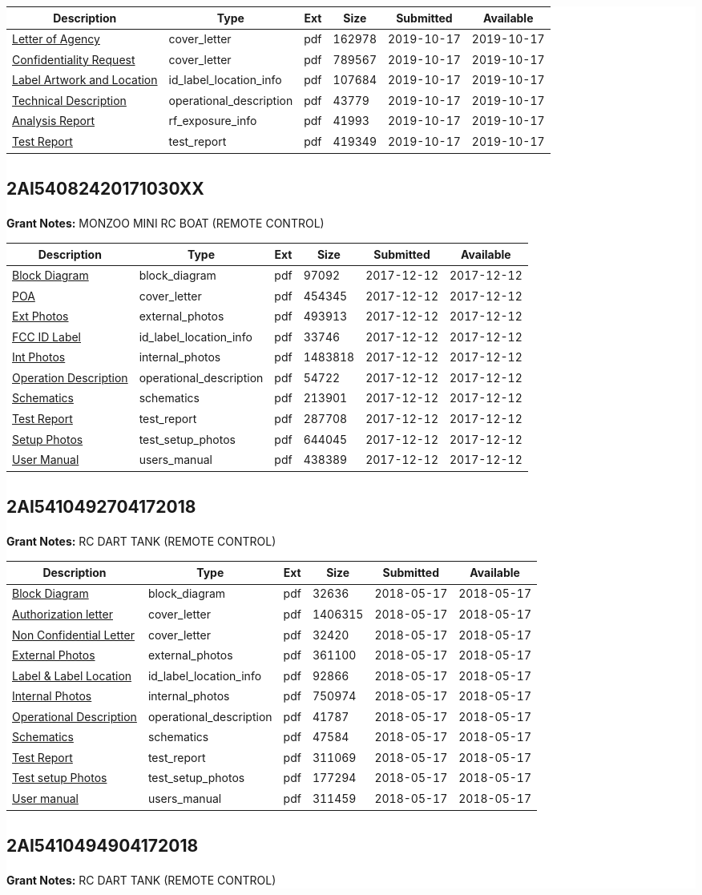 | Description | Type | Ext | Size | Submitted | Available |
| ----------- | ---- | --- | ---- | --------- | --------- |
| [Letter of Agency](2AI549000123456789A/6c3b3e5744873acd6f792c4b9b55ce39/4482881.pdf) | cover_letter | pdf | 162978 | 2019-10-17 | 2019-10-17 |
| [Confidentiality Request](2AI549000123456789A/6c3b3e5744873acd6f792c4b9b55ce39/4482882.pdf) | cover_letter | pdf | 789567 | 2019-10-17 | 2019-10-17 |
| [Label Artwork and Location](2AI549000123456789A/6c3b3e5744873acd6f792c4b9b55ce39/4482892.pdf) | id_label_location_info | pdf | 107684 | 2019-10-17 | 2019-10-17 |
| [Technical Description](2AI549000123456789A/6c3b3e5744873acd6f792c4b9b55ce39/4482886.pdf) | operational_description | pdf | 43779 | 2019-10-17 | 2019-10-17 |
| [Analysis Report](2AI549000123456789A/6c3b3e5744873acd6f792c4b9b55ce39/4482897.pdf) | rf_exposure_info | pdf | 41993 | 2019-10-17 | 2019-10-17 |
| [Test Report](2AI549000123456789A/6c3b3e5744873acd6f792c4b9b55ce39/4482889.pdf) | test_report | pdf | 419349 | 2019-10-17 | 2019-10-17 |
## 2AI54082420171030XX
**Grant Notes:** MONZOO MINI RC BOAT (REMOTE CONTROL)

| Description | Type | Ext | Size | Submitted | Available |
| ----------- | ---- | --- | ---- | --------- | --------- |
| [Block Diagram](2AI54082420171030XX/8830b0cbc2894c3f6d260b1fb6c57ada/3674170.pdf) | block_diagram | pdf | 97092 | 2017-12-12 | 2017-12-12 |
| [POA](2AI54082420171030XX/8830b0cbc2894c3f6d260b1fb6c57ada/3674166.pdf) | cover_letter | pdf | 454345 | 2017-12-12 | 2017-12-12 |
| [Ext Photos](2AI54082420171030XX/8830b0cbc2894c3f6d260b1fb6c57ada/3674173.pdf) | external_photos | pdf | 493913 | 2017-12-12 | 2017-12-12 |
| [FCC ID Label](2AI54082420171030XX/8830b0cbc2894c3f6d260b1fb6c57ada/3674174.pdf) | id_label_location_info | pdf | 33746 | 2017-12-12 | 2017-12-12 |
| [Int Photos](2AI54082420171030XX/8830b0cbc2894c3f6d260b1fb6c57ada/3674176.pdf) | internal_photos | pdf | 1483818 | 2017-12-12 | 2017-12-12 |
| [Operation Description](2AI54082420171030XX/8830b0cbc2894c3f6d260b1fb6c57ada/3674180.pdf) | operational_description | pdf | 54722 | 2017-12-12 | 2017-12-12 |
| [Schematics](2AI54082420171030XX/8830b0cbc2894c3f6d260b1fb6c57ada/3674182.pdf) | schematics | pdf | 213901 | 2017-12-12 | 2017-12-12 |
| [Test Report](2AI54082420171030XX/8830b0cbc2894c3f6d260b1fb6c57ada/3674183.pdf) | test_report | pdf | 287708 | 2017-12-12 | 2017-12-12 |
| [Setup Photos](2AI54082420171030XX/8830b0cbc2894c3f6d260b1fb6c57ada/3674185.pdf) | test_setup_photos | pdf | 644045 | 2017-12-12 | 2017-12-12 |
| [User Manual](2AI54082420171030XX/8830b0cbc2894c3f6d260b1fb6c57ada/3674187.pdf) | users_manual | pdf | 438389 | 2017-12-12 | 2017-12-12 |
## 2AI5410492704172018
**Grant Notes:** RC DART TANK (REMOTE CONTROL)

| Description | Type | Ext | Size | Submitted | Available |
| ----------- | ---- | --- | ---- | --------- | --------- |
| [Block Diagram](2AI5410492704172018/7883bf7a806e5c769590c2c81b960117/3854978.pdf) | block_diagram | pdf | 32636 | 2018-05-17 | 2018-05-17 |
| [Authorization letter](2AI5410492704172018/7883bf7a806e5c769590c2c81b960117/3854976.pdf) | cover_letter | pdf | 1406315 | 2018-05-17 | 2018-05-17 |
| [Non Confidential Letter](2AI5410492704172018/7883bf7a806e5c769590c2c81b960117/3854977.pdf) | cover_letter | pdf | 32420 | 2018-05-17 | 2018-05-17 |
| [External Photos](2AI5410492704172018/7883bf7a806e5c769590c2c81b960117/3854979.pdf) | external_photos | pdf | 361100 | 2018-05-17 | 2018-05-17 |
| [Label & Label Location](2AI5410492704172018/7883bf7a806e5c769590c2c81b960117/3854980.pdf) | id_label_location_info | pdf | 92866 | 2018-05-17 | 2018-05-17 |
| [Internal Photos](2AI5410492704172018/7883bf7a806e5c769590c2c81b960117/3854981.pdf) | internal_photos | pdf | 750974 | 2018-05-17 | 2018-05-17 |
| [Operational Description](2AI5410492704172018/7883bf7a806e5c769590c2c81b960117/3854982.pdf) | operational_description | pdf | 41787 | 2018-05-17 | 2018-05-17 |
| [Schematics](2AI5410492704172018/7883bf7a806e5c769590c2c81b960117/3854983.pdf) | schematics | pdf | 47584 | 2018-05-17 | 2018-05-17 |
| [Test Report](2AI5410492704172018/7883bf7a806e5c769590c2c81b960117/3854984.pdf) | test_report | pdf | 311069 | 2018-05-17 | 2018-05-17 |
| [Test setup Photos](2AI5410492704172018/7883bf7a806e5c769590c2c81b960117/3854985.pdf) | test_setup_photos | pdf | 177294 | 2018-05-17 | 2018-05-17 |
| [User manual](2AI5410492704172018/7883bf7a806e5c769590c2c81b960117/3854986.pdf) | users_manual | pdf | 311459 | 2018-05-17 | 2018-05-17 |
## 2AI5410494904172018
**Grant Notes:** RC DART TANK (REMOTE CONTROL)
